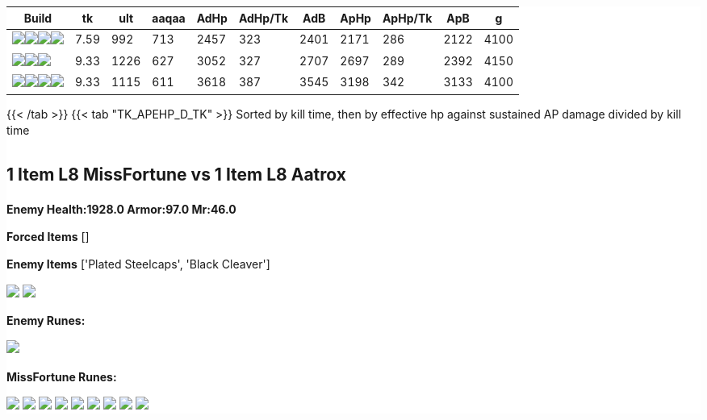 



 Build |tk|ult|aaqaa|AdHp|AdHp/Tk|AdB|ApHp|ApHp/Tk|ApB|g
-|-|-|-|-|-|-|-|-|-|-
![](/item/3124.png)![](/item/1001.png)![](/item/1055.png)![](/item/1036.png)|7.59|992|713|2457|323|2401|2171|286|2122|4100
![](/item/3072.png)![](/item/1001.png)![](/item/1055.png)|9.33|1226|627|3052|327|2707|2697|289|2392|4150
![](/item/6673.png)![](/item/1001.png)![](/item/1055.png)![](/item/1036.png)|9.33|1115|611|3618|387|3545|3198|342|3133|4100
{{< /tab >}}
{{< tab "TK_APEHP_D_TK" >}}
Sorted by kill time, then by effective hp against sustained AP damage divided by kill time
## 1 Item L8 MissFortune vs 1 Item L8 Aatrox

**Enemy Health:1928.0 Armor:97.0 Mr:46.0**


**Forced Items** []








**Enemy Items** ['Plated Steelcaps', 'Black Cleaver']





![](/item/3047.png)
![](/item/3071.png)



**Enemy Runes:**





![](/StatMods/StatModsHealthScalingIcon.png)



**MissFortune Runes:**


![](/Styles/Precision/PressTheAttack/PressTheAttack.png)
![](/Styles/Precision/AbsorbLife/AbsorbLife.png)
![](/Styles/Precision/LegendBloodline/LegendBloodline.png)
![](/Styles/Precision/CutDown/CutDown.png)
![](/Styles/Sorcery/ManaflowBand/ManaflowBand.png)
![](/Styles/Sorcery/GatheringStorm/GatheringStorm.png)
![](/StatMods/StatModsAdaptiveForceIcon.png)
![](/StatMods/StatModsAdaptiveForceIcon.png)
![](/StatMods/StatModsHealthScalingIcon.png)
